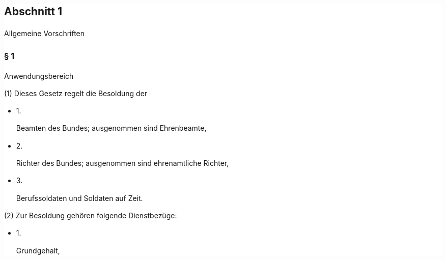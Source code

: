 </div>

</div>

</div>

</div>

<span id="BJNR011740975BJNG000111311.html"></span>

## Abschnitt 1  
Allgemeine Vorschriften

<span id="BJNR011740975BJNE002422311.html"></span>

### § 1  
Anwendungsbereich

<div>

<div class="jnhtml">

<div>

<div class="jurAbsatz">

(1) Dieses Gesetz regelt die Besoldung der

  - 1\.
    
    <div style="">
    
    Beamten des Bundes; ausgenommen sind Ehrenbeamte,
    
    </div>

  - 2\.
    
    <div style="">
    
    Richter des Bundes; ausgenommen sind ehrenamtliche Richter,
    
    </div>

  - 3\.
    
    <div style="">
    
    Berufssoldaten und Soldaten auf Zeit.
    
    </div>

</div>

<div class="jurAbsatz">

(2) Zur Besoldung gehören folgende Dienstbezüge:

  - 1\.
    
    <div style="">
    
    Grundgehalt,
    